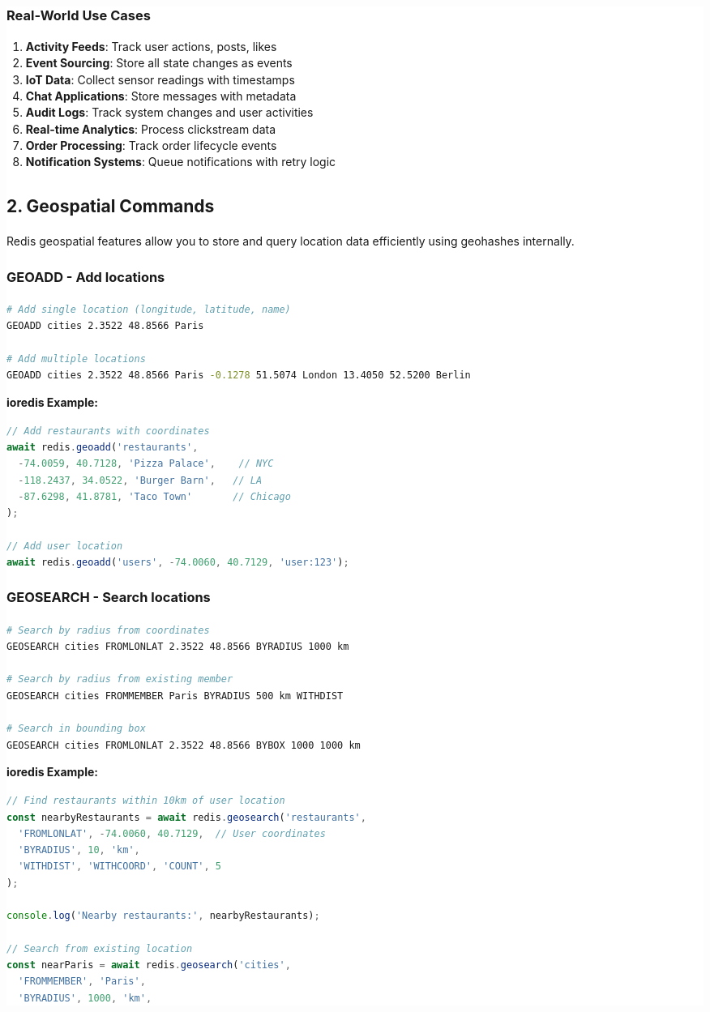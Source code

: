 ### Real-World Use Cases

1. **Activity Feeds**: Track user actions, posts, likes
2. **Event Sourcing**: Store all state changes as events
3. **IoT Data**: Collect sensor readings with timestamps
4. **Chat Applications**: Store messages with metadata
5. **Audit Logs**: Track system changes and user activities
6. **Real-time Analytics**: Process clickstream data
7. **Order Processing**: Track order lifecycle events
8. **Notification Systems**: Queue notifications with retry logic

## 2. Geospatial Commands

Redis geospatial features allow you to store and query location data efficiently using geohashes internally.

### GEOADD - Add locations
```bash
# Add single location (longitude, latitude, name)
GEOADD cities 2.3522 48.8566 Paris

# Add multiple locations
GEOADD cities 2.3522 48.8566 Paris -0.1278 51.5074 London 13.4050 52.5200 Berlin
```

**ioredis Example:**
```javascript
// Add restaurants with coordinates
await redis.geoadd('restaurants',
  -74.0059, 40.7128, 'Pizza Palace',    // NYC
  -118.2437, 34.0522, 'Burger Barn',   // LA
  -87.6298, 41.8781, 'Taco Town'       // Chicago
);

// Add user location
await redis.geoadd('users', -74.0060, 40.7129, 'user:123');
```

### GEOSEARCH - Search locations
```bash
# Search by radius from coordinates
GEOSEARCH cities FROMLONLAT 2.3522 48.8566 BYRADIUS 1000 km

# Search by radius from existing member
GEOSEARCH cities FROMMEMBER Paris BYRADIUS 500 km WITHDIST

# Search in bounding box
GEOSEARCH cities FROMLONLAT 2.3522 48.8566 BYBOX 1000 1000 km
```

**ioredis Example:**
```javascript
// Find restaurants within 10km of user location
const nearbyRestaurants = await redis.geosearch('restaurants',
  'FROMLONLAT', -74.0060, 40.7129,  // User coordinates
  'BYRADIUS', 10, 'km',
  'WITHDIST', 'WITHCOORD', 'COUNT', 5
);

console.log('Nearby restaurants:', nearbyRestaurants);

// Search from existing location
const nearParis = await redis.geosearch('cities',
  'FROMMEMBER', 'Paris',
  'BYRADIUS', 1000, 'km',
```